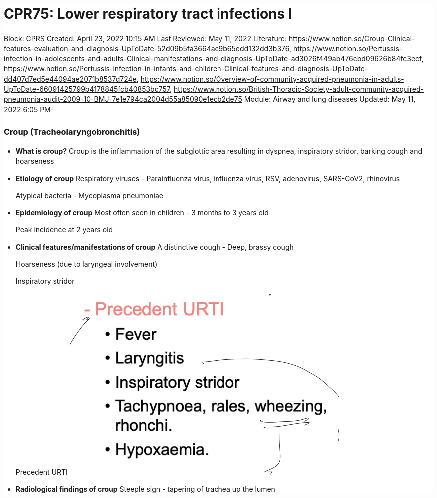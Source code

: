 # CPR75: Lower respiratory tract infections I

Block: CPRS
Created: April 23, 2022 10:15 AM
Last Reviewed: May 11, 2022
Literature: https://www.notion.so/Croup-Clinical-features-evaluation-and-diagnosis-UpToDate-52d09b5fa3664ac9b65edd132dd3b376, https://www.notion.so/Pertussis-infection-in-adolescents-and-adults-Clinical-manifestations-and-diagnosis-UpToDate-ad3026f449ab476cbd09626b84fc3ecf, https://www.notion.so/Pertussis-infection-in-infants-and-children-Clinical-features-and-diagnosis-UpToDate-dd407d7ed5e44094ae2071b8537d724e, https://www.notion.so/Overview-of-community-acquired-pneumonia-in-adults-UpToDate-66091425799b4178845fcb40853bc757, https://www.notion.so/British-Thoracic-Society-adult-community-acquired-pneumonia-audit-2009-10-BMJ-7e1e794ca2004d55a85090e1ecb2de75
Module: Airway and lung diseases
Updated: May 11, 2022 6:05 PM

### Croup (Tracheolaryngobronchitis)
- **What is croup?**
    Croup is the inflammation of the subglottic area resulting in dyspnea, inspiratory stridor, barking cough and hoarseness
- **Etiology of croup**
    Respiratory viruses - Parainfluenza virus, influenza virus, RSV, adenovirus, SARS-CoV2, rhinovirus
    
    Atypical bacteria - Mycoplasma pneumoniae
- **Epidemiology of croup**
    Most often seen in children - 3 months to 3 years old
    
    Peak incidence at 2 years old
- **Clinical features/manifestations of croup**
    A distinctive cough - Deep, brassy cough
    
    Hoarseness (due to laryngeal involvement)
    
    Inspiratory stridor
    
    Precedent URTI
    ![Untitled](CPR75%20Lower%20respiratory%20tract%20infections%20I%20613986798dc74c80a18132d90b1ae38e/Untitled.png)
- **Radiological findings of croup**
    Steeple sign - tapering of trachea up the lumen